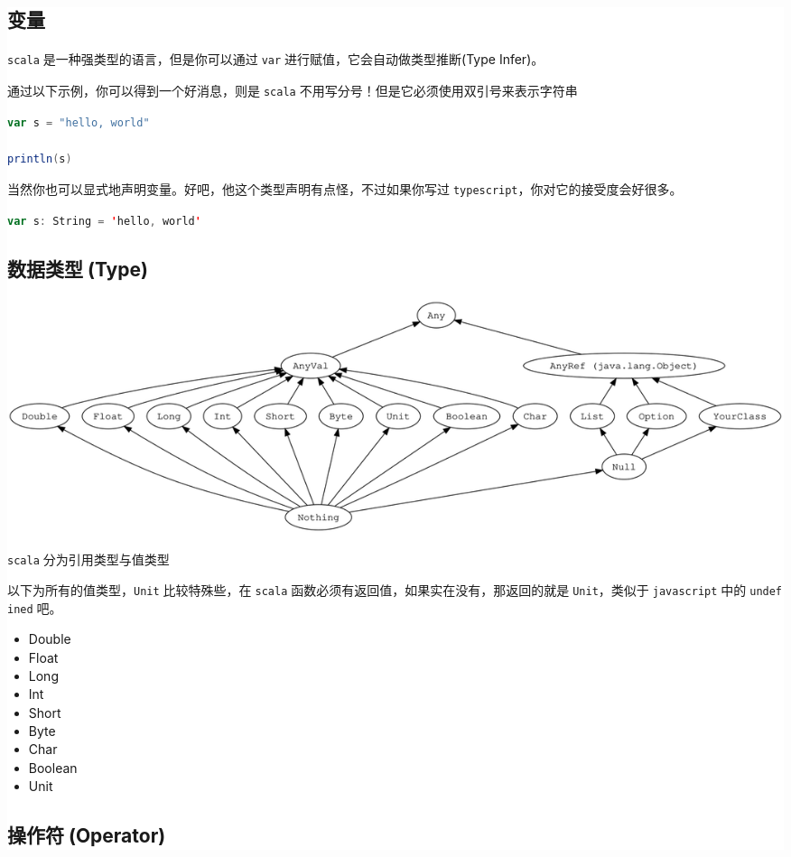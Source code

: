 ## 变量

`scala` 是一种强类型的语言，但是你可以通过 `var` 进行赋值，它会自动做类型推断(Type Infer)。

通过以下示例，你可以得到一个好消息，则是 `scala` 不用写分号！但是它必须使用双引号来表示字符串

```scala
var s = "hello, world"

println(s)
```

当然你也可以显式地声明变量。好吧，他这个类型声明有点怪，不过如果你写过 `typescript`，你对它的接受度会好很多。

```scala
var s: String = 'hello, world'
```

## 数据类型 (Type)

![unified-types-diagram](/src/assets/images/scala/unified-types-diagram.svg)

`scala` 分为引用类型与值类型

以下为所有的值类型，`Unit` 比较特殊些，在 `scala` 函数必须有返回值，如果实在没有，那返回的就是 `Unit`，类似于 `javascript` 中的 `undefined` 吧。

- Double
- Float
- Long
- Int
- Short
- Byte
- Char
- Boolean
- Unit

## 操作符 (Operator)

```scala

```
